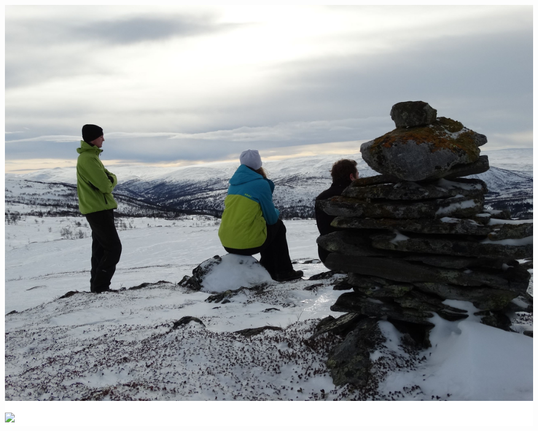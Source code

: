 ![](https://raw.githubusercontent.com/Bender250/bender250.github.io/master/images/taagaabu/vylet_5.jpg)

![](https://raw.githubusercontent.com/Bender250/bender250.github.io/master/images/taagaabu/vylet_6.jpg)
